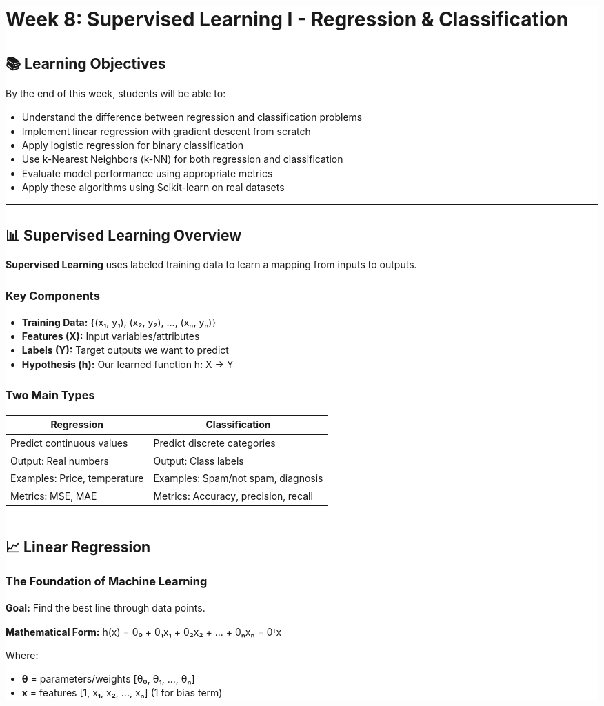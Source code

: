 # Week 8: Supervised Learning I - Regression & Classification

## 📚 Learning Objectives
By the end of this week, students will be able to:
- Understand the difference between regression and classification problems
- Implement linear regression with gradient descent from scratch
- Apply logistic regression for binary classification
- Use k-Nearest Neighbors (k-NN) for both regression and classification
- Evaluate model performance using appropriate metrics
- Apply these algorithms using Scikit-learn on real datasets

---

## 📊 Supervised Learning Overview

**Supervised Learning** uses labeled training data to learn a mapping from inputs to outputs.

### Key Components
- **Training Data:** {(x₁, y₁), (x₂, y₂), ..., (xₙ, yₙ)}
- **Features (X):** Input variables/attributes
- **Labels (Y):** Target outputs we want to predict
- **Hypothesis (h):** Our learned function h: X → Y

### Two Main Types

| **Regression** | **Classification** |
|----------------|-------------------|
| Predict continuous values | Predict discrete categories |
| Output: Real numbers | Output: Class labels |
| Examples: Price, temperature | Examples: Spam/not spam, diagnosis |
| Metrics: MSE, MAE | Metrics: Accuracy, precision, recall |

---

## 📈 Linear Regression

### The Foundation of Machine Learning

**Goal:** Find the best line through data points.

**Mathematical Form:**
h(x) = θ₀ + θ₁x₁ + θ₂x₂ + ... + θₙxₙ = θᵀx

Where:
- **θ** = parameters/weights [θ₀, θ₁, ..., θₙ]
- **x** = features [1, x₁, x₂, ..., xₙ] (1 for bias term)
